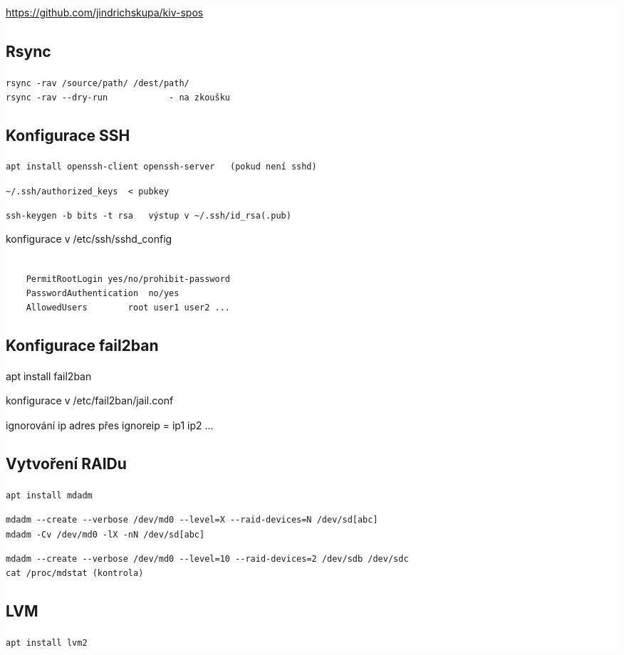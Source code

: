 https://github.com/jindrichskupa/kiv-spos

Rsync
------------------------------------------
```
rsync -rav /source/path/ /dest/path/
rsync -rav --dry-run			- na zkoušku
```

Konfigurace SSH
---------------------------------------------------------------------------------------------------
```
apt install openssh-client openssh-server	(pokud není sshd)
```
```
~/.ssh/authorized_keys	< pubkey
```
```
ssh-keygen -b bits -t rsa  	výstup v ~/.ssh/id_rsa(.pub)
```

konfigurace v /etc/ssh/sshd_config
```

	PermitRootLogin	yes/no/prohibit-password
	PasswordAuthentication	no/yes
	AllowedUsers		root user1 user2 ...
```


Konfigurace fail2ban
---------------------------------------------------------------------------------------------------
apt install fail2ban

konfigurace v /etc/fail2ban/jail.conf

ignorování ip adres přes ignoreip = ip1 ip2 ...	

Vytvoření RAIDu
---------------------------------------------------------------------------------------------------
```
apt install mdadm
```

```
mdadm --create --verbose /dev/md0 --level=X --raid-devices=N /dev/sd[abc]
mdadm -Cv /dev/md0 -lX -nN /dev/sd[abc]
```

```
mdadm --create --verbose /dev/md0 --level=10 --raid-devices=2 /dev/sdb /dev/sdc
cat /proc/mdstat (kontrola)
```

LVM
---------------------------------------------------------------------------------------------------
```
apt install lvm2
```
